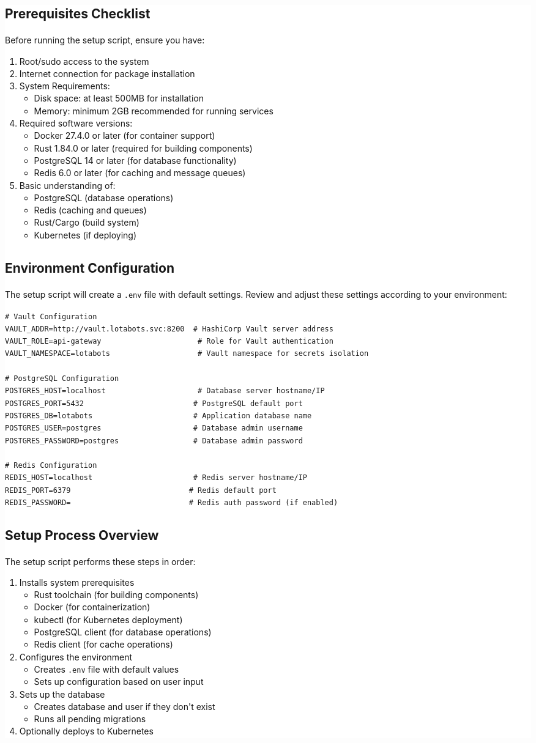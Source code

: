 ## Prerequisites Checklist

Before running the setup script, ensure you have:

1. Root/sudo access to the system
2. Internet connection for package installation
3. System Requirements:
   - Disk space: at least 500MB for installation
   - Memory: minimum 2GB recommended for running services
4. Required software versions:
   - Docker 27.4.0 or later (for container support)
   - Rust 1.84.0 or later (required for building components)
   - PostgreSQL 14 or later (for database functionality)
   - Redis 6.0 or later (for caching and message queues)
5. Basic understanding of:
   - PostgreSQL (database operations)
   - Redis (caching and queues)
   - Rust/Cargo (build system)
   - Kubernetes (if deploying)

## Environment Configuration

The setup script will create a `.env` file with default settings. Review and adjust these settings according to your environment:

```env
# Vault Configuration
VAULT_ADDR=http://vault.lotabots.svc:8200  # HashiCorp Vault server address
VAULT_ROLE=api-gateway                      # Role for Vault authentication
VAULT_NAMESPACE=lotabots                    # Vault namespace for secrets isolation

# PostgreSQL Configuration
POSTGRES_HOST=localhost                     # Database server hostname/IP
POSTGRES_PORT=5432                         # PostgreSQL default port
POSTGRES_DB=lotabots                       # Application database name
POSTGRES_USER=postgres                     # Database admin username
POSTGRES_PASSWORD=postgres                 # Database admin password

# Redis Configuration
REDIS_HOST=localhost                       # Redis server hostname/IP
REDIS_PORT=6379                           # Redis default port
REDIS_PASSWORD=                           # Redis auth password (if enabled)
```

## Setup Process Overview

The setup script performs these steps in order:

1. Installs system prerequisites
   - Rust toolchain (for building components)
   - Docker (for containerization)
   - kubectl (for Kubernetes deployment)
   - PostgreSQL client (for database operations)
   - Redis client (for cache operations)
2. Configures the environment
   - Creates `.env` file with default values
   - Sets up configuration based on user input
3. Sets up the database
   - Creates database and user if they don't exist
   - Runs all pending migrations
4. Optionally deploys to Kubernetes
